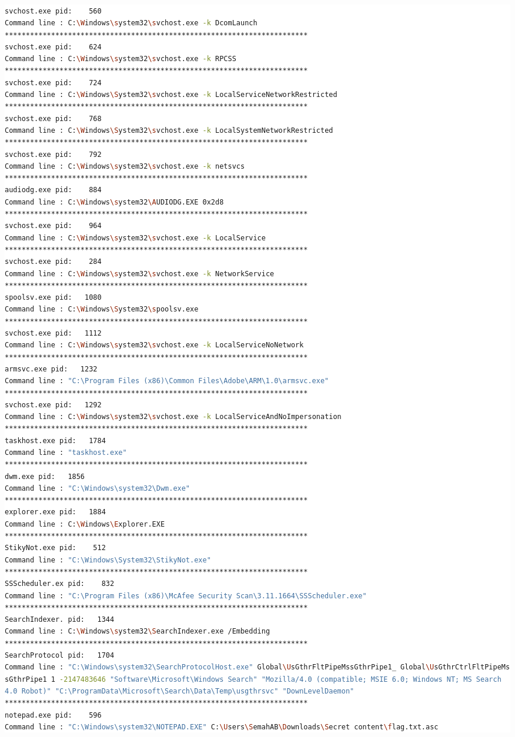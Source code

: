 ```bash
svchost.exe pid:    560
Command line : C:\Windows\system32\svchost.exe -k DcomLaunch
************************************************************************
svchost.exe pid:    624
Command line : C:\Windows\system32\svchost.exe -k RPCSS
************************************************************************
svchost.exe pid:    724
Command line : C:\Windows\System32\svchost.exe -k LocalServiceNetworkRestricted
************************************************************************
svchost.exe pid:    768
Command line : C:\Windows\System32\svchost.exe -k LocalSystemNetworkRestricted
************************************************************************
svchost.exe pid:    792
Command line : C:\Windows\system32\svchost.exe -k netsvcs
************************************************************************
audiodg.exe pid:    884
Command line : C:\Windows\system32\AUDIODG.EXE 0x2d8
************************************************************************
svchost.exe pid:    964
Command line : C:\Windows\system32\svchost.exe -k LocalService
************************************************************************
svchost.exe pid:    284
Command line : C:\Windows\system32\svchost.exe -k NetworkService
************************************************************************
spoolsv.exe pid:   1080
Command line : C:\Windows\System32\spoolsv.exe
************************************************************************
svchost.exe pid:   1112
Command line : C:\Windows\system32\svchost.exe -k LocalServiceNoNetwork
************************************************************************
armsvc.exe pid:   1232
Command line : "C:\Program Files (x86)\Common Files\Adobe\ARM\1.0\armsvc.exe"
************************************************************************
svchost.exe pid:   1292
Command line : C:\Windows\system32\svchost.exe -k LocalServiceAndNoImpersonation
************************************************************************
taskhost.exe pid:   1784
Command line : "taskhost.exe"
************************************************************************
dwm.exe pid:   1856
Command line : "C:\Windows\system32\Dwm.exe"
************************************************************************
explorer.exe pid:   1884
Command line : C:\Windows\Explorer.EXE
************************************************************************
StikyNot.exe pid:    512
Command line : "C:\Windows\System32\StikyNot.exe" 
************************************************************************
SSScheduler.ex pid:    832
Command line : "C:\Program Files (x86)\McAfee Security Scan\3.11.1664\SSScheduler.exe" 
************************************************************************
SearchIndexer. pid:   1344
Command line : C:\Windows\system32\SearchIndexer.exe /Embedding
************************************************************************
SearchProtocol pid:   1704
Command line : "C:\Windows\system32\SearchProtocolHost.exe" Global\UsGthrFltPipeMssGthrPipe1_ Global\UsGthrCtrlFltPipeMssGthrPipe1 1 -2147483646 "Software\Microsoft\Windows Search" "Mozilla/4.0 (compatible; MSIE 6.0; Windows NT; MS Search 4.0 Robot)" "C:\ProgramData\Microsoft\Search\Data\Temp\usgthrsvc" "DownLevelDaemon" 
************************************************************************
notepad.exe pid:    596
Command line : "C:\Windows\system32\NOTEPAD.EXE" C:\Users\SemahAB\Downloads\Secret content\flag.txt.asc
```